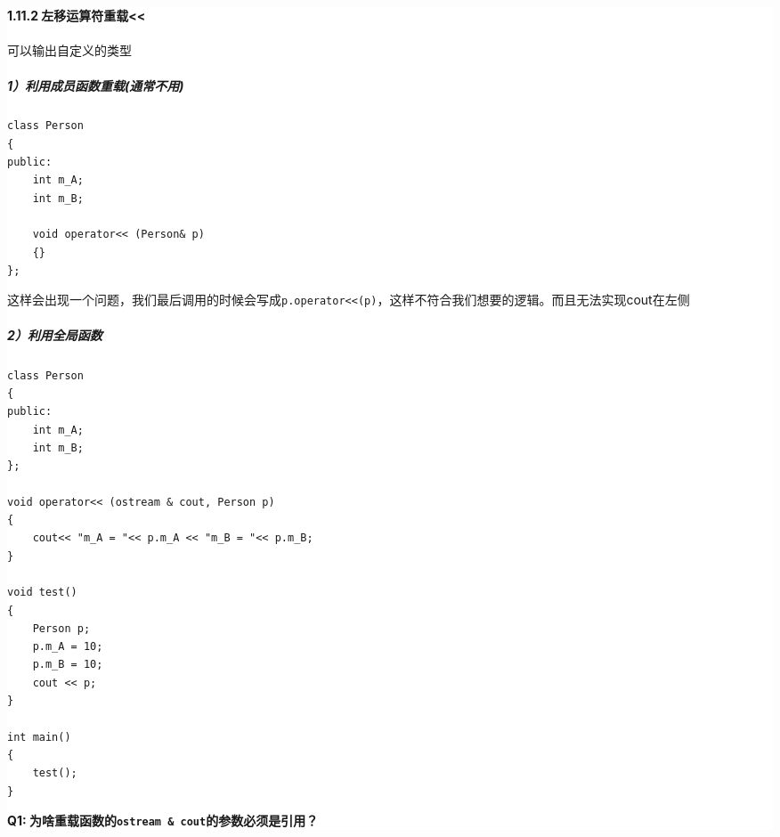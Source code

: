  

#### 1.11.2 左移运算符重载<<

可以输出自定义的类型



##### 1）利用成员函数重载(通常不用)

```
class Person
{
public:
	int m_A;
	int m_B;
	
	void operator<< (Person& p)
	{}
};
```

这样会出现一个问题，我们最后调用的时候会写成`p.operator<<(p)`，这样不符合我们想要的逻辑。而且无法实现cout在左侧



##### 2）利用全局函数

```
class Person
{
public:
	int m_A;
	int m_B;
};

void operator<< (ostream & cout, Person p)
{
	cout<< "m_A = "<< p.m_A << "m_B = "<< p.m_B;
}

void test()
{
	Person p;
	p.m_A = 10;
	p.m_B = 10;
	cout << p;
}

int main()
{
	test();
}
```



**Q1: 为啥重载函数的`ostream & cout`的参数必须是引用？**
